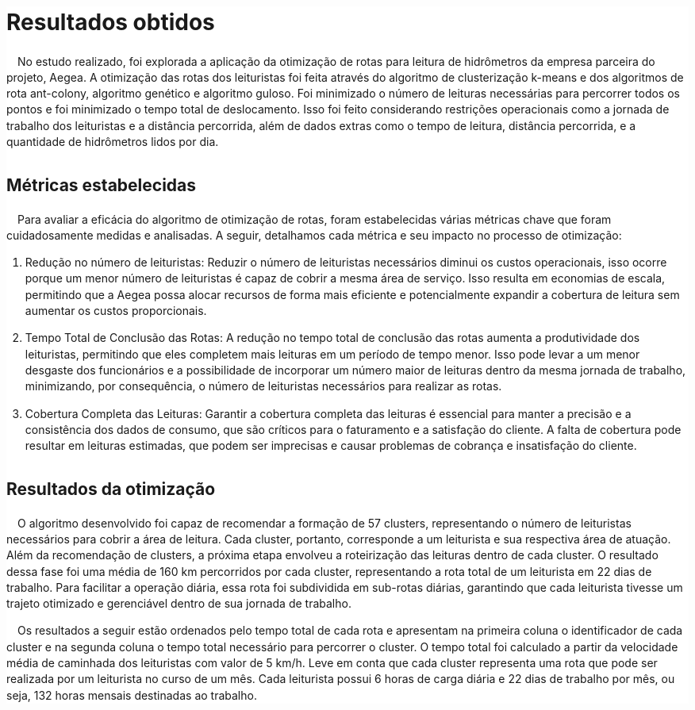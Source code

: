 


# Resultados obtidos


&emsp;No estudo realizado, foi explorada a aplicação da otimização de rotas para leitura de hidrômetros da empresa parceira do projeto, Aegea. A otimização das rotas dos leituristas foi feita através do algoritmo de clusterização k-means e dos algoritmos de rota ant-colony, algoritmo genético e algoritmo guloso. Foi minimizado o número de leituras necessárias para percorrer todos os pontos e foi minimizado o tempo total de deslocamento. Isso foi feito considerando restrições operacionais como a jornada de trabalho dos leituristas e a distância percorrida, além de dados extras como o tempo de leitura, distância percorrida, e a quantidade de hidrômetros lidos por dia.


## Métricas estabelecidas


&emsp;Para avaliar a eficácia do algoritmo de otimização de rotas, foram estabelecidas várias métricas chave que foram cuidadosamente medidas e analisadas. A seguir, detalhamos cada métrica e seu impacto no processo de otimização:


1. Redução no número de leituristas: Reduzir o número de leituristas necessários diminui os custos operacionais, isso ocorre porque um menor número de leituristas é capaz de cobrir a mesma área de serviço. Isso resulta em economias de escala, permitindo que a Aegea possa alocar recursos de forma mais eficiente e potencialmente expandir a cobertura de leitura sem aumentar os custos proporcionais.


2. Tempo Total de Conclusão das Rotas: A redução no tempo total de conclusão das rotas aumenta a produtividade dos leituristas, permitindo que eles completem mais leituras em um período de tempo menor. Isso pode levar a um menor desgaste dos funcionários e a possibilidade de incorporar um número maior de leituras dentro da mesma jornada de trabalho, minimizando, por consequência, o número de leituristas necessários para realizar as rotas.


3. Cobertura Completa das Leituras: Garantir a cobertura completa das leituras é essencial para manter a precisão e a consistência dos dados de consumo, que são críticos para o faturamento e a satisfação do cliente. A falta de cobertura pode resultar em leituras estimadas, que podem ser imprecisas e causar problemas de cobrança e insatisfação do cliente.




## Resultados da otimização


&emsp;O algoritmo desenvolvido foi capaz de recomendar a formação de 57 clusters, representando o número de leituristas necessários para cobrir a área de leitura. Cada cluster, portanto, corresponde a um leiturista e sua respectiva área de atuação. Além da recomendação de clusters, a próxima etapa envolveu a roteirização das leituras dentro de cada cluster. O resultado dessa fase foi uma média de 160 km percorridos por cada cluster, representando a rota total de um leiturista em 22 dias de trabalho. Para facilitar a operação diária, essa rota foi subdividida em sub-rotas diárias, garantindo que cada leiturista tivesse um trajeto otimizado e gerenciável dentro de sua jornada de trabalho.


&emsp;Os resultados a seguir estão ordenados pelo tempo total de cada rota e apresentam na primeira coluna o identificador de cada cluster e na segunda coluna o tempo total necessário para percorrer o cluster. O tempo total foi calculado a partir da velocidade média de caminhada dos leituristas com valor de 5 km/h. Leve em conta que cada cluster representa uma rota que pode ser realizada por um leiturista no curso de um mês. Cada leiturista possui 6 horas de carga diária e 22 dias de trabalho por mês, ou seja, 132 horas mensais destinadas ao trabalho.
